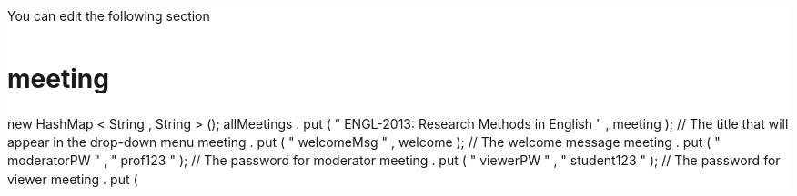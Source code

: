 You can edit the following section

meeting
=
new
HashMap
&lt;
String
,
String
&gt;
();
allMeetings
.
put
(
"
ENGL-2013: Research Methods in English
"
,
meeting
);
// The title that will appear in the drop-down menu
meeting
.
put
(
"
welcomeMsg
"
,
welcome
);
// The welcome message
meeting
.
put
(
"
moderatorPW
"
,
"
prof123
"
);
// The password for moderator
meeting
.
put
(
"
viewerPW
"
,
"
student123
"
);
// The password for viewer
meeting
.
put
(